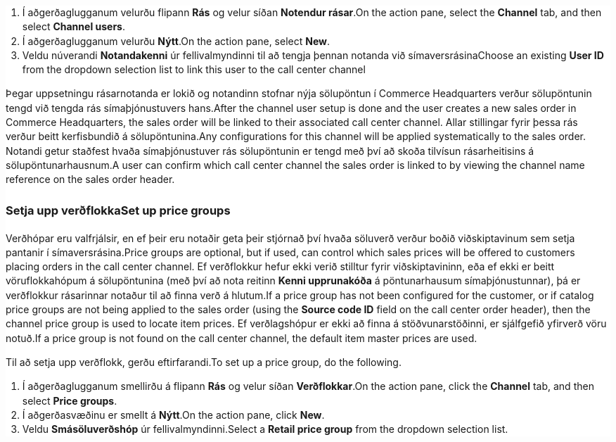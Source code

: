 1. <span data-ttu-id="5f2ca-174">Í aðgerðaglugganum velurðu flipann **Rás** og velur síðan **Notendur rásar**.</span><span class="sxs-lookup"><span data-stu-id="5f2ca-174">On the action pane, select the **Channel** tab, and then select **Channel users**.</span></span>
1. <span data-ttu-id="5f2ca-175">Í aðgerðaglugganum velurðu **Nýtt**.</span><span class="sxs-lookup"><span data-stu-id="5f2ca-175">On the action pane, select **New**.</span></span>
1. <span data-ttu-id="5f2ca-176">Veldu núverandi **Notandakenni** úr fellivalmyndinni til að tengja þennan notanda við símaversrásina</span><span class="sxs-lookup"><span data-stu-id="5f2ca-176">Choose an existing **User ID** from the dropdown selection list to link this user to the call center channel</span></span>

<span data-ttu-id="5f2ca-177">Þegar uppsetningu rásarnotanda er lokið og notandinn stofnar nýja sölupöntun í Commerce Headquarters verður sölupöntunin tengd við tengda rás símaþjónustuvers hans.</span><span class="sxs-lookup"><span data-stu-id="5f2ca-177">After the channel user setup is done and the user creates a new sales order in Commerce Headquarters, the sales order will be linked to their associated call center channel.</span></span> <span data-ttu-id="5f2ca-178">Allar stillingar fyrir þessa rás verður beitt kerfisbundið á sölupöntunina.</span><span class="sxs-lookup"><span data-stu-id="5f2ca-178">Any configurations for this channel will be applied systematically to the sales order.</span></span> <span data-ttu-id="5f2ca-179">Notandi getur staðfest hvaða símaþjónustuver rás sölupöntunin er tengd með því að skoða tilvísun rásarheitisins á sölupöntunarhausnum.</span><span class="sxs-lookup"><span data-stu-id="5f2ca-179">A user can confirm which call center channel the sales order is linked to by viewing the channel name reference on the sales order header.</span></span>


### <a name="set-up-price-groups"></a><span data-ttu-id="5f2ca-180">Setja upp verðflokka</span><span class="sxs-lookup"><span data-stu-id="5f2ca-180">Set up price groups</span></span>

<span data-ttu-id="5f2ca-181">Verðhópar eru valfrjálsir, en ef þeir eru notaðir geta þeir stjórnað því hvaða söluverð verður boðið viðskiptavinum sem setja pantanir í símaversrásina.</span><span class="sxs-lookup"><span data-stu-id="5f2ca-181">Price groups are optional, but if used, can control which sales prices will be offered to customers placing orders in the call center channel.</span></span> <span data-ttu-id="5f2ca-182">Ef verðflokkur hefur ekki verið stilltur fyrir viðskiptavininn, eða ef ekki er beitt vöruflokkahópum á sölupöntunina (með því að nota reitinn **Kenni upprunakóða** á pöntunarhausum símaþjónustunnar), þá er verðflokkur rásarinnar notaður til að finna verð á hlutum.</span><span class="sxs-lookup"><span data-stu-id="5f2ca-182">If a price group has not been configured for the customer, or if catalog price groups are not being applied to the sales order (using the **Source code ID** field on the call center order header), then the channel price group is used to locate item prices.</span></span> <span data-ttu-id="5f2ca-183">Ef verðlagshópur er ekki að finna á stöðvunarstöðinni, er sjálfgefið yfirverð vöru notuð.</span><span class="sxs-lookup"><span data-stu-id="5f2ca-183">If a price group is not found on the call center channel, the default item master prices are used.</span></span> 

<span data-ttu-id="5f2ca-184">Til að setja upp verðflokk, gerðu eftirfarandi.</span><span class="sxs-lookup"><span data-stu-id="5f2ca-184">To set up a price group, do the following.</span></span>

1. <span data-ttu-id="5f2ca-185">Í aðgerðaglugganum smellirðu á flipann **Rás** og velur síðan **Verðflokkar**.</span><span class="sxs-lookup"><span data-stu-id="5f2ca-185">On the action pane, click the **Channel** tab, and then select **Price groups**.</span></span>
1. <span data-ttu-id="5f2ca-186">Í aðgerðasvæðinu er smellt á **Nýtt**.</span><span class="sxs-lookup"><span data-stu-id="5f2ca-186">On the action pane, click **New**.</span></span>
1. <span data-ttu-id="5f2ca-187">Veldu **Smásöluverðshóp** úr fellivalmyndinni.</span><span class="sxs-lookup"><span data-stu-id="5f2ca-187">Select a **Retail price group** from the dropdown selection list.</span></span>
